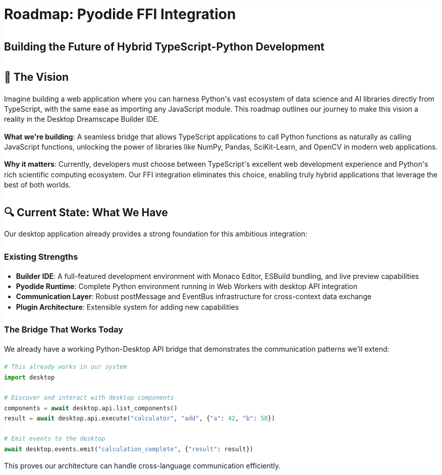 # Roadmap: Pyodide FFI Integration

## Building the Future of Hybrid TypeScript-Python Development

## 🌟 The Vision

Imagine building a web application where you can harness Python's vast ecosystem of data science and AI libraries directly from TypeScript, with the same ease as importing any JavaScript module. This roadmap outlines our journey to make this vision a reality in the Desktop Dreamscape Builder IDE.

**What we're building**: A seamless bridge that allows TypeScript applications to call Python functions as naturally as calling JavaScript functions, unlocking the power of libraries like NumPy, Pandas, SciKit-Learn, and OpenCV in modern web applications.

**Why it matters**: Currently, developers must choose between TypeScript's excellent web development experience and Python's rich scientific computing ecosystem. Our FFI integration eliminates this choice, enabling truly hybrid applications that leverage the best of both worlds.

## 🔍 Current State: What We Have

Our desktop application already provides a strong foundation for this ambitious integration:

### Existing Strengths

- **Builder IDE**: A full-featured development environment with Monaco Editor, ESBuild bundling, and live preview capabilities
- **Pyodide Runtime**: Complete Python environment running in Web Workers with desktop API integration  
- **Communication Layer**: Robust postMessage and EventBus infrastructure for cross-context data exchange
- **Plugin Architecture**: Extensible system for adding new capabilities

### The Bridge That Works Today

We already have a working Python-Desktop API bridge that demonstrates the communication patterns we'll extend:

```python
# This already works in our system
import desktop

# Discover and interact with desktop components
components = await desktop.api.list_components()
result = await desktop.api.execute("calculator", "add", {"a": 42, "b": 58})

# Emit events to the desktop
await desktop.events.emit("calculation_complete", {"result": result})
```

This proves our architecture can handle cross-language communication efficiently.
